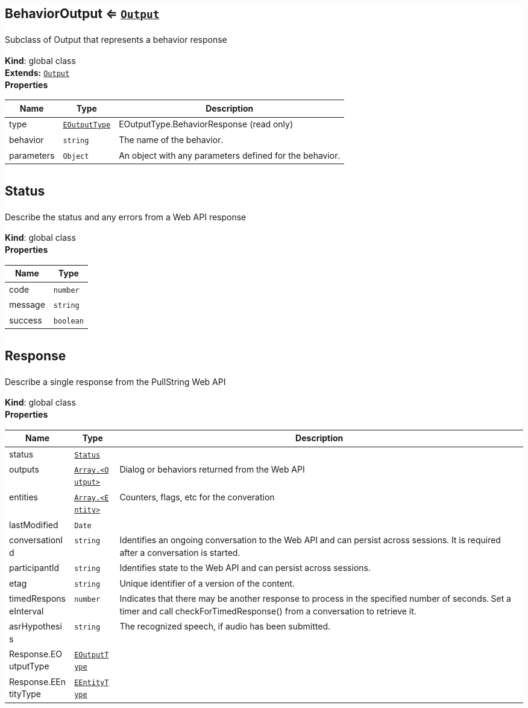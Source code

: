 
<a name="BehaviorOutput"></a>

## BehaviorOutput ⇐ <code>[Output](#Output)</code>
Subclass of Output that represents a behavior response

**Kind**: global class  
**Extends:** <code>[Output](#Output)</code>  
**Properties**

| Name | Type | Description |
| --- | --- | --- |
| type | <code>[EOutputType](#EOutputType)</code> | EOutputType.BehaviorResponse (read only) |
| behavior | <code>string</code> | The name of the behavior. |
| parameters | <code>Object</code> | An object with any parameters defined for the behavior. |

<a name="Status"></a>

## Status
Describe the status and any errors from a Web API response

**Kind**: global class  
**Properties**

| Name | Type |
| --- | --- |
| code | <code>number</code> | 
| message | <code>string</code> | 
| success | <code>boolean</code> | 

<a name="Response"></a>

## Response
Describe a single response from the PullString Web API

**Kind**: global class  
**Properties**

| Name | Type | Description |
| --- | --- | --- |
| status | <code>[Status](#Status)</code> |  |
| outputs | <code>[Array.&lt;Output&gt;](#Output)</code> | Dialog or behaviors returned from the Web API |
| entities | <code>[Array.&lt;Entity&gt;](#Entity)</code> | Counters, flags, etc for the converation |
| lastModified | <code>Date</code> |  |
| conversationId | <code>string</code> | Identifies an ongoing conversation to the Web API and can persist across sessions. It is required after a conversation is started. |
| participantId | <code>string</code> | Identifies state to the Web API and can persist across sessions. |
| etag | <code>string</code> | Unique identifier of a version of the content. |
| timedResponseInterval | <code>number</code> | Indicates that there may be another response to process in the specified number of seconds. Set a timer and call checkForTimedResponse() from a conversation to retrieve it. |
| asrHypothesis | <code>string</code> | The recognized speech, if audio has been submitted. |
| Response.EOutputType | <code>[EOutputType](#EOutputType)</code> |  |
| Response.EEntityType | <code>[EEntityType](#EEntityType)</code> |  |
